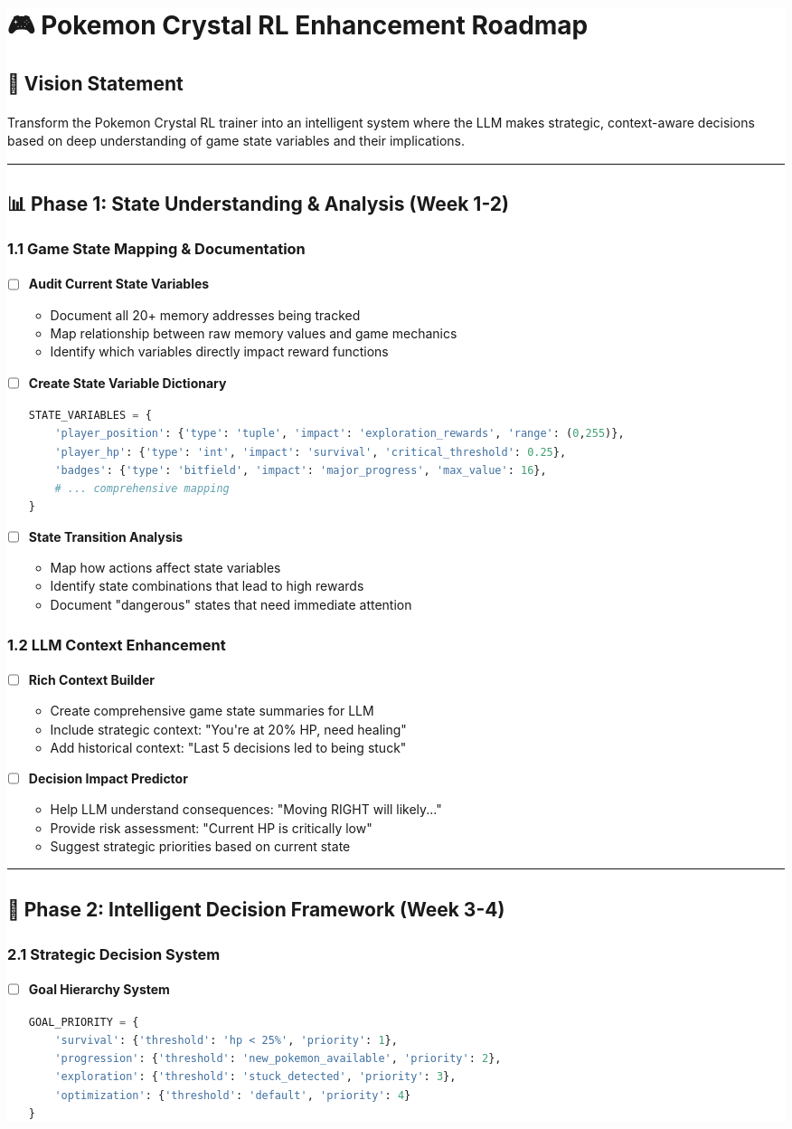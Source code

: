 # 🎮 Pokemon Crystal RL Enhancement Roadmap

## 🎯 **Vision Statement**
Transform the Pokemon Crystal RL trainer into an intelligent system where the LLM makes strategic, context-aware decisions based on deep understanding of game state variables and their implications.

---

## 📊 **Phase 1: State Understanding & Analysis (Week 1-2)**

### **1.1 Game State Mapping & Documentation**
- [ ] **Audit Current State Variables** 
  - Document all 20+ memory addresses being tracked
  - Map relationship between raw memory values and game mechanics
  - Identify which variables directly impact reward functions
  
- [ ] **Create State Variable Dictionary**
  ```python
  STATE_VARIABLES = {
      'player_position': {'type': 'tuple', 'impact': 'exploration_rewards', 'range': (0,255)},
      'player_hp': {'type': 'int', 'impact': 'survival', 'critical_threshold': 0.25},
      'badges': {'type': 'bitfield', 'impact': 'major_progress', 'max_value': 16},
      # ... comprehensive mapping
  }
  ```

- [ ] **State Transition Analysis**
  - Map how actions affect state variables
  - Identify state combinations that lead to high rewards
  - Document "dangerous" states that need immediate attention

### **1.2 LLM Context Enhancement**
- [ ] **Rich Context Builder**
  - Create comprehensive game state summaries for LLM
  - Include strategic context: "You're at 20% HP, need healing"
  - Add historical context: "Last 5 decisions led to being stuck"

- [ ] **Decision Impact Predictor**
  - Help LLM understand consequences: "Moving RIGHT will likely..."
  - Provide risk assessment: "Current HP is critically low"
  - Suggest strategic priorities based on current state

---

## 🧠 **Phase 2: Intelligent Decision Framework (Week 3-4)**

### **2.1 Strategic Decision System**
- [ ] **Goal Hierarchy System**
  ```python
  GOAL_PRIORITY = {
      'survival': {'threshold': 'hp < 25%', 'priority': 1},
      'progression': {'threshold': 'new_pokemon_available', 'priority': 2}, 
      'exploration': {'threshold': 'stuck_detected', 'priority': 3},
      'optimization': {'threshold': 'default', 'priority': 4}
  }
  ```
